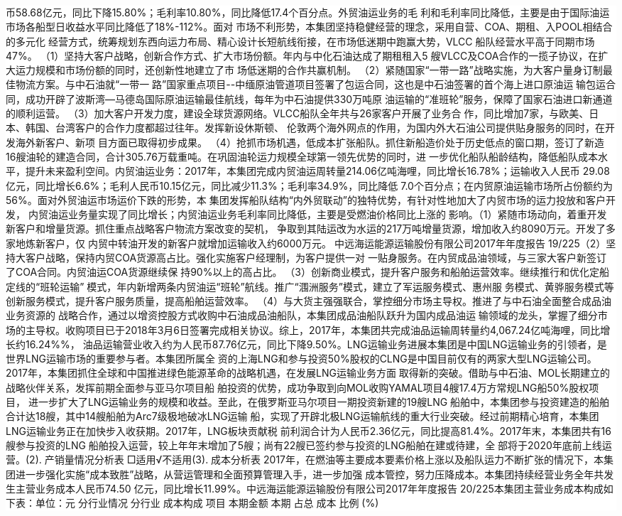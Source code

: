 币58.68亿元，同比下降15.80%；毛利率10.80%，同比降低17.4个百分点。外贸油运业务的毛
利和毛利率同比降低，主要是由于国际油运市场各船型日收益水平同比降低了18%-112%。面对
市场不利形势，本集团坚持稳健经营的理念，采用自营、COA、期租、入POOL相结合的多元化
经营方式，统筹规划东西向运力布局、精心设计长短航线衔接，在市场低迷期中跑赢大势，VLCC
船队经营水平高于同期市场47%。
（1）坚持大客户战略，创新合作方式、扩大市场份额。年内与中化石油达成了期租租入5
艘VLCC及COA合作的一揽子协议，在扩大运力规模和市场份额的同时，还创新性地建立了市
场低迷期的合作共赢机制。
（2）紧随国家“一带一路”战略实施，为大客户量身订制最佳物流方案。与中石油就“一带一
路”国家重点项目--中缅原油管道项目签署了包运合同，这也是中石油签署的首个海上进口原油运
输包运合同，成功开辟了波斯湾—马德岛国际原油运输最佳航线，每年为中石油提供330万吨原
油运输的“准班轮”服务，保障了国家石油进口新通道的顺利运营。
（3）加大客户开发力度，建设全球货源网络。VLCC船队全年共与26家客户开展了业务合
作，同比增加7家，与欧美、日本、韩国、台湾客户的合作力度都超过往年。发挥新设休斯顿、
伦敦两个海外网点的作用，为国内外大石油公司提供贴身服务的同时，在开发海外新客户、新项
目方面已取得初步成果。
（4）抢抓市场机遇，低成本扩张船队。抓住新船造价处于历史低点的窗口期，签订了新造
16艘油轮的建造合同，合计305.76万载重吨。在巩固油轮运力规模全球第一领先优势的同时，进
一步优化船队船龄结构，降低船队成本水平，提升未来盈利空间。内贸油运业务：2017年，本集团完成内贸油运周转量214.06亿吨海哩，同比增长16.78%；运输收入人民币
29.08亿元，同比增长6.6%；毛利人民币10.15亿元，同比减少11.3%；毛利率34.9%，同比降低
7.0个百分点；在内贸原油运输市场所占份额约为56%。面对外贸油运市场运价下跌的形势，本
集团发挥船队结构“内外贸联动”的独特优势，有针对性地加大了内贸市场的运力投放和客户开发，
内贸油运业务量实现了同比增长；内贸油运业务毛利率同比降低，主要是受燃油价格同比上涨的
影响。（1）紧随市场动向，着重开发新客户和增量货源。抓住重点战略客户物流方案改变的契机，
争取到其陆运改为水运的217万吨增量货源，增加收入约8090万元。开发了多家地炼新客户，仅
内贸中转油开发的新客户就增加运输收入约6000万元。
中远海运能源运输股份有限公司2017年年度报告
19/225（2）坚持大客户战略，保持内贸COA货源高占比。强化实施客户经理制，为客户提供一对
一贴身服务。在内贸成品油领域，与三家大客户新签订了COA合同。内贸油运COA货源继续保
持90%以上的高占比。
（3）创新商业模式，提升客户服务和船舶运营效率。继续推行和优化定船定线的“班轮运输”
模式，年内新增两条内贸油运“班轮”航线。推广“涠洲服务”模式，建立了军运服务模式、惠州服
务模式、黄骅服务模式等创新服务模式，提升客户服务质量，提高船舶运营效率。
（4）与大货主强强联合，掌控细分市场主导权。推进了与中石油全面整合成品油业务资源的
战略合作，通过以增资控股方式收购中石油成品油船队，本集团成品油船队跃升为国内成品油运
输领域的龙头，掌握了细分市场的主导权。收购项目已于2018年3月6日签署完成相关协议。综上，2017年，本集团共完成油品运输周转量约4,067.24亿吨海哩，同比增长约16.24%%，
油品运输营业收入约为人民币87.76亿元，同比下降9.50%。LNG运输业务进展本集团是中国LNG运输业务的引领者，是世界LNG运输市场的重要参与者。本集团所属全
资的上海LNG和参与投资50%股权的CLNG是中国目前仅有的两家大型LNG运输公司。2017年，本集团抓住全球和中国推进绿色能源革命的战略机遇，在发展LNG运输业务方面
取得新的突破。借助与中石油、MOL长期建立的战略伙伴关系，发挥前期全面参与亚马尔项目船
舶投资的优势，成功争取到向MOL收购YAMAL项目4艘17.4万方常规LNG船50%股权项目，
进一步扩大了LNG运输业务的规模和收益。至此，在俄罗斯亚马尔项目一期投资新建的19艘LNG
船舶中，本集团参与投资建造的船舶合计达18艘，其中14艘船舶为Arc7级极地破冰LNG运输
船，实现了开辟北极LNG运输航线的重大行业突破。经过前期精心培育，本集团LNG运输业务正在加快步入收获期。2017年，LNG板块贡献税
前利润合计为人民币2.36亿元，同比提高81.4%。2017年末，本集团共有16艘参与投资的LNG
船舶投入运营，较上年年末增加了5艘；尚有22艘已签约参与投资的LNG船舶在建或待建，全
部将于2020年底前上线运营。(2).
产销量情况分析表
□适用√不适用(3).
成本分析表
2017年，在燃油等主要成本要素价格上涨以及船队运力不断扩张的情况下，本集
团进一步强化实施“成本致胜”战略，从营运管理和全面预算管理入手，进一步加强
成本管控，努力压降成本。本集团持续经营业务全年共发生主营业务成本人民币74.50
亿元，同比增长11.99%。中远海运能源运输股份有限公司2017年年度报告
20/225本集团主营业务成本构成如下表：单位：元
分行业情况
分行业
成本构成
项目
本期金额
本期
占总
成本
比例
(%)